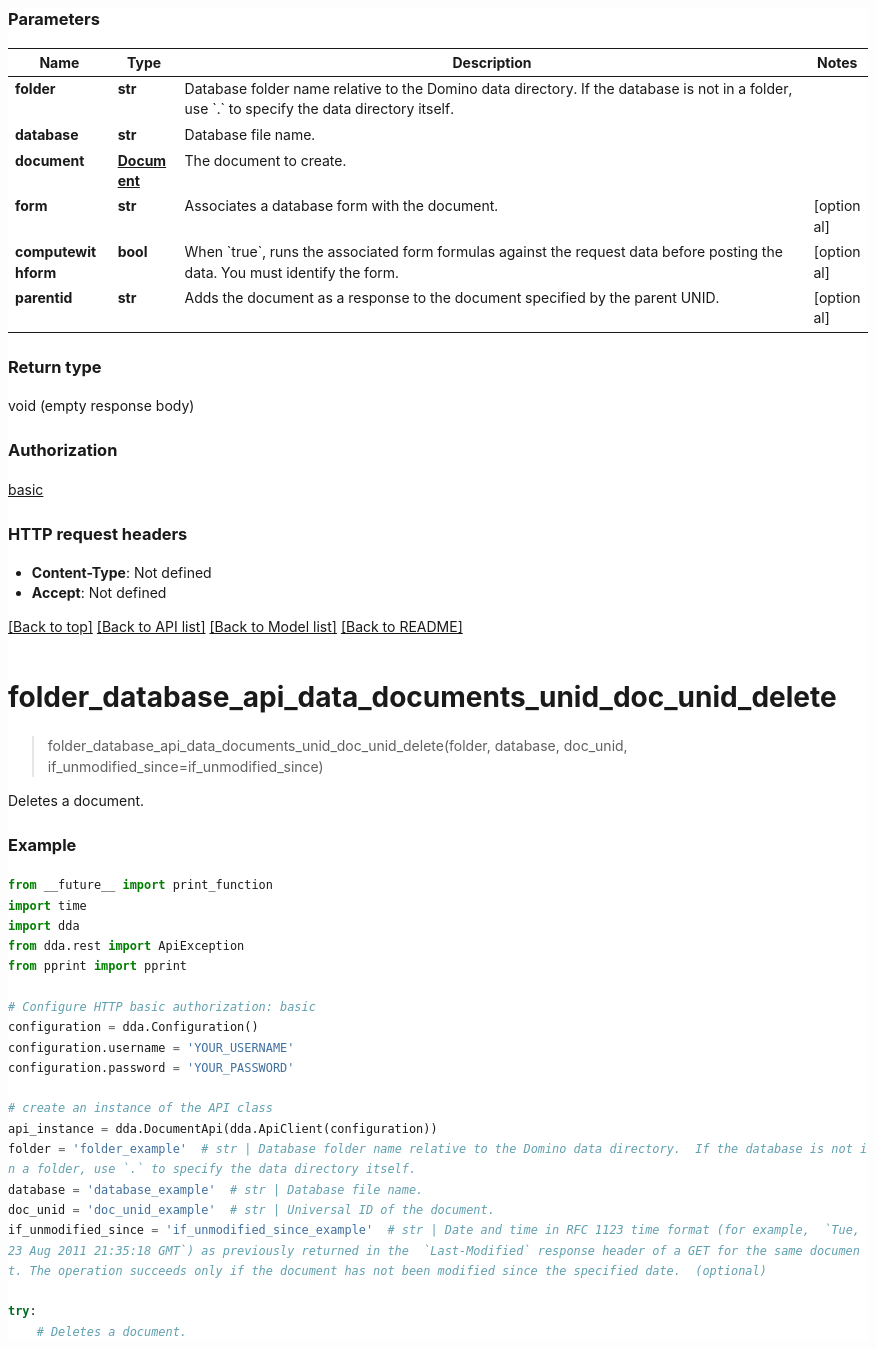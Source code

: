 ### Parameters

Name | Type | Description  | Notes
------------- | ------------- | ------------- | -------------
 **folder** | **str**| Database folder name relative to the Domino data directory.  If the database is not in a folder, use &#x60;.&#x60; to specify the data directory itself.  | 
 **database** | **str**| Database file name. | 
 **document** | [**Document**](Document.md)| The document to create. | 
 **form** | **str**| Associates a database form with the document.  | [optional] 
 **computewithform** | **bool**| When &#x60;true&#x60;, runs the associated form formulas against the request data before posting the data. You must identify the form.  | [optional] 
 **parentid** | **str**| Adds the document as a response to the document specified by the parent UNID.  | [optional] 

### Return type

void (empty response body)

### Authorization

[basic](../README.md#basic)

### HTTP request headers

 - **Content-Type**: Not defined
 - **Accept**: Not defined

[[Back to top]](#) [[Back to API list]](../README.md#documentation-for-api-endpoints) [[Back to Model list]](../README.md#documentation-for-models) [[Back to README]](../README.md)

# **folder_database_api_data_documents_unid_doc_unid_delete**
> folder_database_api_data_documents_unid_doc_unid_delete(folder, database, doc_unid, if_unmodified_since=if_unmodified_since)

Deletes a document. 

### Example

```python
from __future__ import print_function
import time
import dda
from dda.rest import ApiException
from pprint import pprint

# Configure HTTP basic authorization: basic
configuration = dda.Configuration()
configuration.username = 'YOUR_USERNAME'
configuration.password = 'YOUR_PASSWORD'

# create an instance of the API class
api_instance = dda.DocumentApi(dda.ApiClient(configuration))
folder = 'folder_example'  # str | Database folder name relative to the Domino data directory.  If the database is not in a folder, use `.` to specify the data directory itself. 
database = 'database_example'  # str | Database file name.
doc_unid = 'doc_unid_example'  # str | Universal ID of the document.
if_unmodified_since = 'if_unmodified_since_example'  # str | Date and time in RFC 1123 time format (for example,  `Tue, 23 Aug 2011 21:35:18 GMT`) as previously returned in the  `Last-Modified` response header of a GET for the same document. The operation succeeds only if the document has not been modified since the specified date.  (optional)

try:
    # Deletes a document. 
```
